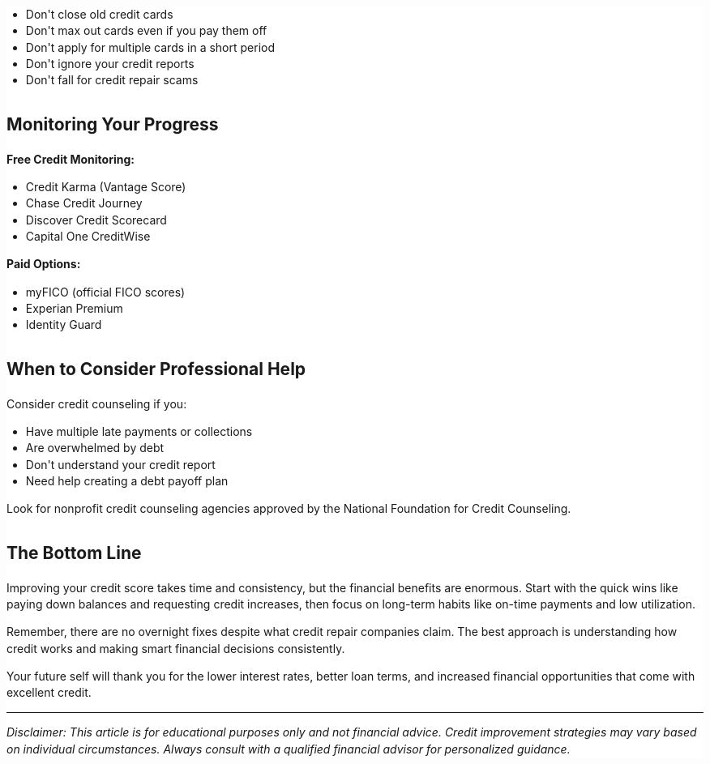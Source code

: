 - Don't close old credit cards
- Don't max out cards even if you pay them off
- Don't apply for multiple cards in a short period
- Don't ignore your credit reports
- Don't fall for credit repair scams

## Monitoring Your Progress

**Free Credit Monitoring:**
- Credit Karma (Vantage Score)
- Chase Credit Journey
- Discover Credit Scorecard
- Capital One CreditWise

**Paid Options:**
- myFICO (official FICO scores)
- Experian Premium
- Identity Guard

## When to Consider Professional Help

Consider credit counseling if you:
- Have multiple late payments or collections
- Are overwhelmed by debt
- Don't understand your credit report
- Need help creating a debt payoff plan

Look for nonprofit credit counseling agencies approved by the National Foundation for Credit Counseling.

## The Bottom Line

Improving your credit score takes time and consistency, but the financial benefits are enormous. Start with the quick wins like paying down balances and requesting credit increases, then focus on long-term habits like on-time payments and low utilization.

Remember, there are no overnight fixes despite what credit repair companies claim. The best approach is understanding how credit works and making smart financial decisions consistently.

Your future self will thank you for the lower interest rates, better loan terms, and increased financial opportunities that come with excellent credit.

---

*Disclaimer: This article is for educational purposes only and not financial advice. Credit improvement strategies may vary based on individual circumstances. Always consult with a qualified financial advisor for personalized guidance.*